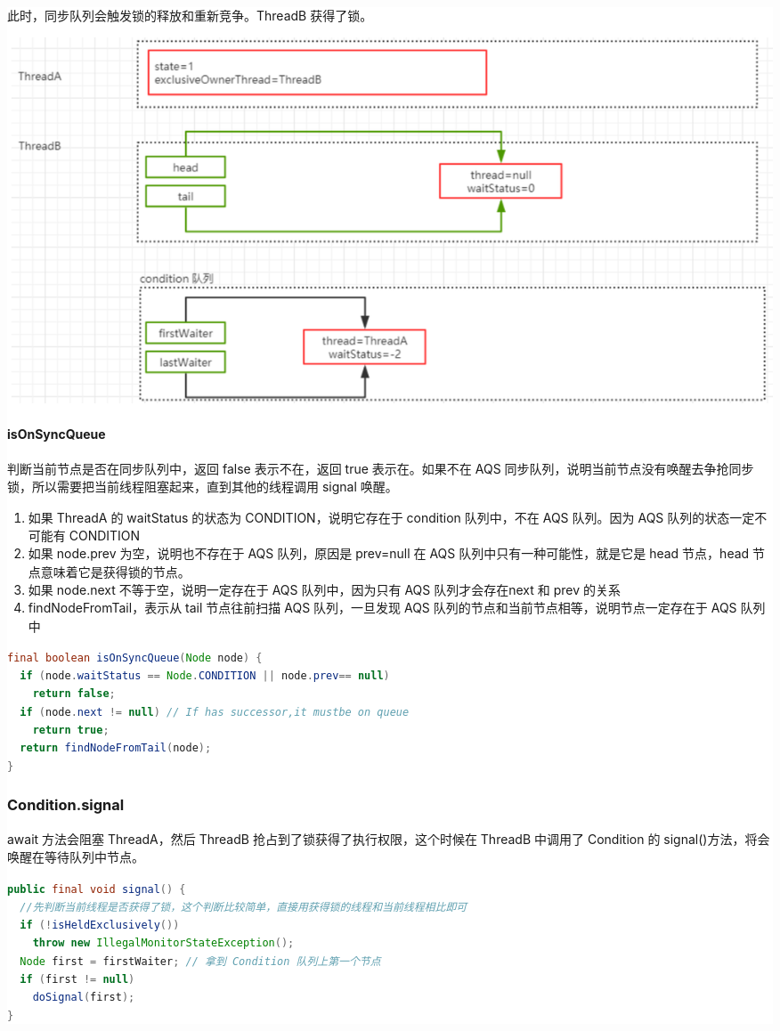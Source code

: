 此时，同步队列会触发锁的释放和重新竞争。ThreadB 获得了锁。

![condition3](condition3.png)

#### isOnSyncQueue

判断当前节点是否在同步队列中，返回 false 表示不在，返回 true 表示在。如果不在 AQS 同步队列，说明当前节点没有唤醒去争抢同步锁，所以需要把当前线程阻塞起来，直到其他的线程调用 signal 唤醒。

1. 如果 ThreadA 的 waitStatus 的状态为 CONDITION，说明它存在于 condition 队列中，不在 AQS 队列。因为 AQS 队列的状态一定不可能有 CONDITION
2. 如果 node.prev 为空，说明也不存在于 AQS 队列，原因是 prev=null 在 AQS 队列中只有一种可能性，就是它是 head 节点，head 节点意味着它是获得锁的节点。
3. 如果 node.next 不等于空，说明一定存在于 AQS 队列中，因为只有 AQS 队列才会存在next 和 prev 的关系
4. findNodeFromTail，表示从 tail 节点往前扫描 AQS 队列，一旦发现 AQS 队列的节点和当前节点相等，说明节点一定存在于 AQS 队列中

```java
final boolean isOnSyncQueue(Node node) {
  if (node.waitStatus == Node.CONDITION || node.prev== null)
    return false;
  if (node.next != null) // If has successor,it mustbe on queue
    return true;
  return findNodeFromTail(node);
}
```

### Condition.signal

await 方法会阻塞 ThreadA，然后 ThreadB 抢占到了锁获得了执行权限，这个时候在 ThreadB 中调用了 Condition 的 signal()方法，将会唤醒在等待队列中节点。

```java
public final void signal() {
  //先判断当前线程是否获得了锁，这个判断比较简单，直接用获得锁的线程和当前线程相比即可
  if (!isHeldExclusively()) 
    throw new IllegalMonitorStateException();
  Node first = firstWaiter; // 拿到 Condition 队列上第一个节点 
  if (first != null)      
    doSignal(first);
}
```
